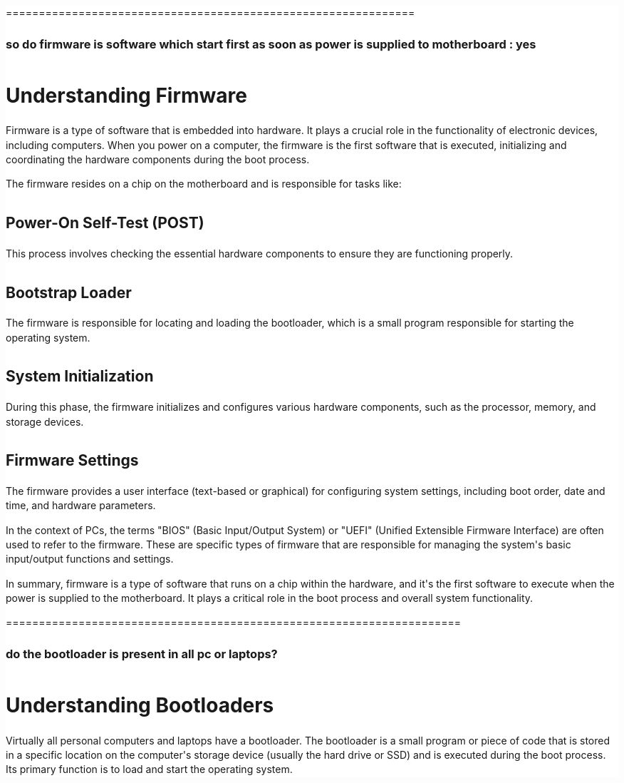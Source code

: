 ==============================================================

### so do firmware is software which start first as soon as power is supplied to motherboard : yes

# Understanding Firmware

Firmware is a type of software that is embedded into hardware. It plays a crucial role in the functionality of electronic devices, including computers. When you power on a computer, the firmware is the first software that is executed, initializing and coordinating the hardware components during the boot process.

The firmware resides on a chip on the motherboard and is responsible for tasks like:

## Power-On Self-Test (POST)

This process involves checking the essential hardware components to ensure they are functioning properly.

## Bootstrap Loader

The firmware is responsible for locating and loading the bootloader, which is a small program responsible for starting the operating system.

## System Initialization

During this phase, the firmware initializes and configures various hardware components, such as the processor, memory, and storage devices.

## Firmware Settings

The firmware provides a user interface (text-based or graphical) for configuring system settings, including boot order, date and time, and hardware parameters.

In the context of PCs, the terms "BIOS" (Basic Input/Output System) or "UEFI" (Unified Extensible Firmware Interface) are often used to refer to the firmware. These are specific types of firmware that are responsible for managing the system's basic input/output functions and settings.

In summary, firmware is a type of software that runs on a chip within the hardware, and it's the first software to execute when the power is supplied to the motherboard. It plays a critical role in the boot process and overall system functionality.

=====================================================================

### do the bootloader is present in all pc or laptops?

# Understanding Bootloaders

Virtually all personal computers and laptops have a bootloader. The bootloader is a small program or piece of code that is stored in a specific location on the computer's storage device (usually the hard drive or SSD) and is executed during the boot process. Its primary function is to load and start the operating system.
